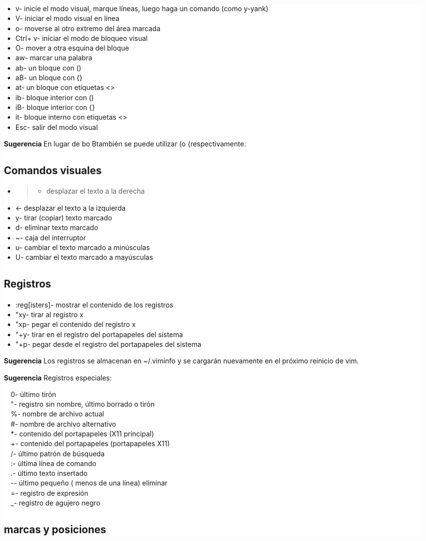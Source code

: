 -   v- inicie el modo visual, marque líneas, luego haga un comando (como y-yank)
-   V- iniciar el modo visual en línea
-   o- moverse al otro extremo del área marcada
-   Ctrl+ v- iniciar el modo de bloqueo visual
-   O- mover a otra esquina del bloque
-   aw- marcar una palabra
-   ab- un bloque con ()
-   aB- un bloque con {}
-   at- un bloque con etiquetas <>
-   ib- bloque interior con ()
-   iB- bloque interior con {}
-   it- bloque interno con etiquetas <>
-   Esc- salir del modo visual

**Sugerencia** En lugar de bo Btambién se puede utilizar (o {respectivamente.

## Comandos visuales

-   >- desplazar el texto a la derecha
-   <- desplazar el texto a la izquierda
-   y- tirar (copiar) texto marcado
-   d- eliminar texto marcado
-   ~- caja del interruptor
-   u- cambiar el texto marcado a minúsculas
-   U- cambiar el texto marcado a mayúsculas

## Registros

-   :reg[isters]- mostrar el contenido de los registros
-   "xy- tirar al registro x
-   "xp- pegar el contenido del registro x
-   "+y- tirar en el registro del portapapeles del sistema
-   "+p- pegar desde el registro del portapapeles del sistema

**Sugerencia** Los registros se almacenan en ~/.viminfo y se cargarán nuevamente en el próximo reinicio de vim.

**Sugerencia** Registros especiales:

 0- último tirón  
 "- registro sin nombre, último borrado o tirón  
 %- nombre de archivo actual  
 #- nombre de archivo alternativo  
 *- contenido del portapapeles (X11 principal)  
 +- contenido del portapapeles (portapapeles X11)  
 /- último patrón de búsqueda  
 :- última línea de comando  
 .- último texto insertado  
 -- último pequeño ( menos de una línea) eliminar  
 =- registro de expresión  
 _- registro de agujero negro  

## marcas y posiciones

